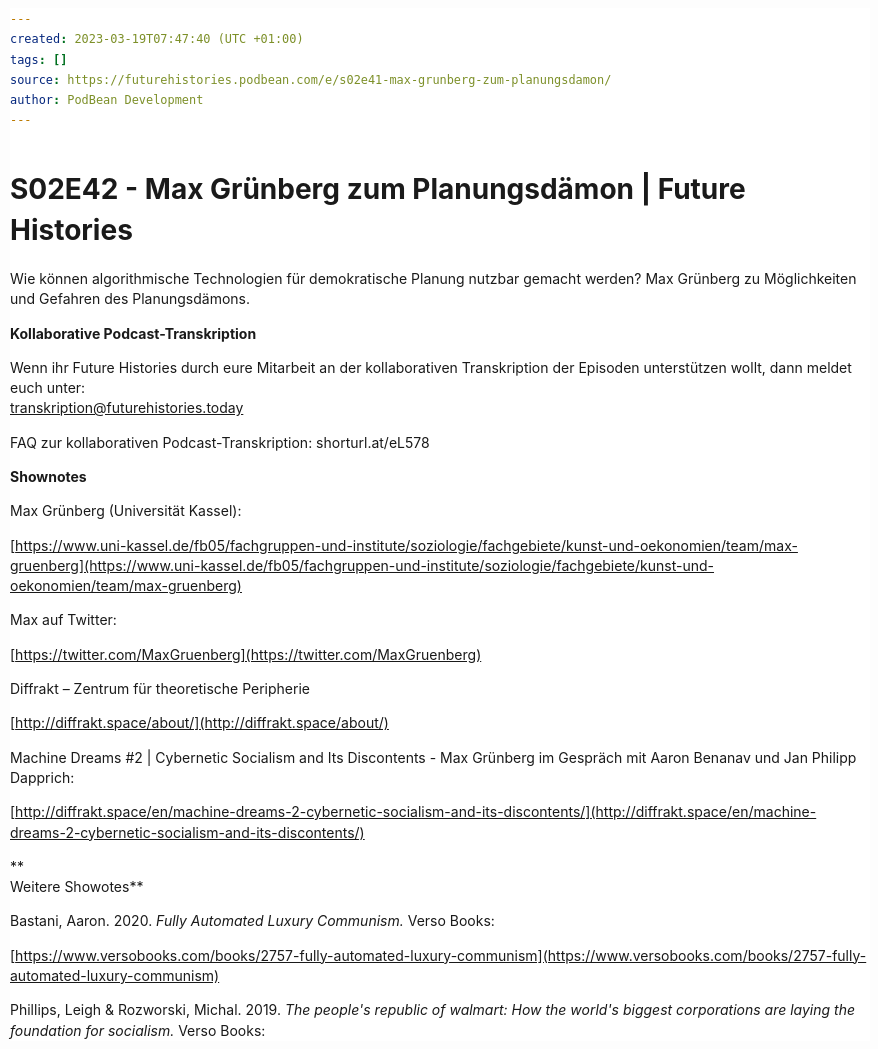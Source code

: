 ```yaml
---
created: 2023-03-19T07:47:40 (UTC +01:00)
tags: []
source: https://futurehistories.podbean.com/e/s02e41-max-grunberg-zum-planungsdamon/
author: PodBean Development
---
```


# S02E42 - Max Grünberg zum Planungsdämon | Future Histories

Wie können algorithmische Technologien für demokratische Planung nutzbar gemacht werden? Max Grünberg zu Möglichkeiten und Gefahren des Planungsdämons.

**Kollaborative Podcast-Transkription**

  
Wenn ihr Future Histories durch eure Mitarbeit an der kollaborativen Transkription der Episoden unterstützen wollt, dann meldet euch unter:  
[transkription@futurehistories.today](mailto:transkription@futurehistories.today)

FAQ zur kollaborativen Podcast-Transkription: shorturl.at/eL578

**Shownotes**

Max Grünberg (Universität Kassel):

[https://www.uni-kassel.de/fb05/fachgruppen-und-institute/soziologie/fachgebiete/kunst-und-oekonomien/team/max-gruenberg](https://www.uni-kassel.de/fb05/fachgruppen-und-institute/soziologie/fachgebiete/kunst-und-oekonomien/team/max-gruenberg)

  
Max auf Twitter:

[https://twitter.com/MaxGruenberg](https://twitter.com/MaxGruenberg)

  
Diffrakt – Zentrum für theoretische Peripherie

[http://diffrakt.space/about/](http://diffrakt.space/about/)

  
Machine Dreams #2 | Cybernetic Socialism and Its Discontents - Max Grünberg im Gespräch mit Aaron Benanav und Jan Philipp Dapprich:

[http://diffrakt.space/en/machine-dreams-2-cybernetic-socialism-and-its-discontents/](http://diffrakt.space/en/machine-dreams-2-cybernetic-socialism-and-its-discontents/)

**  
Weitere Showotes**

Bastani, Aaron. 2020. _Fully Automated Luxury Communism._ Verso Books:

[https://www.versobooks.com/books/2757-fully-automated-luxury-communism](https://www.versobooks.com/books/2757-fully-automated-luxury-communism)

  
Phillips, Leigh & Rozworski, Michal. 2019. _The people's republic of walmart: How the world's biggest corporations are laying the foundation for socialism._ Verso Books:

